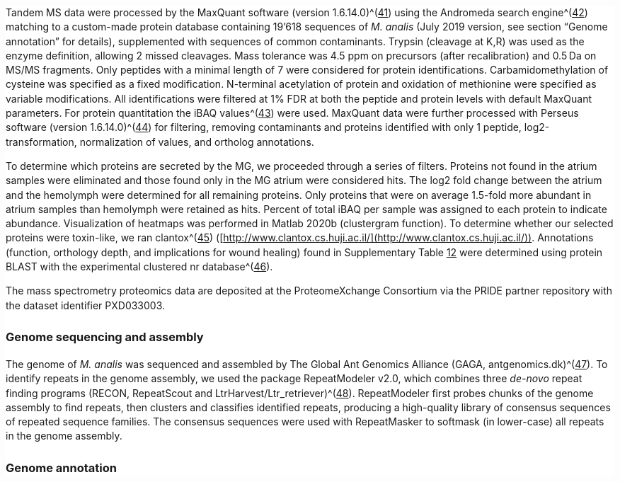 Tandem MS data were processed by the MaxQuant software (version 1.6.14.0)^([41](/articles/s41467-023-43885-w#ref-CR41 "Cox, J. & Mann, M. MaxQuant enables high peptide identification rates, individualized p.p.b.-range mass accuracies and proteome-wide protein quantification. Nat. Biotechnol. 26, 1367–1372 (2008).")) using the Andromeda search engine^([42](/articles/s41467-023-43885-w#ref-CR42 "Cox, J. et al. Andromeda: a peptide search engine integrated into the maxquant environment. J. Proteome Res. 10, 1794–1805 (2011).")) matching to a custom-made protein database containing 19’618 sequences of *M. analis* (July 2019 version, see section “Genome annotation” for details), supplemented with sequences of common contaminants. Trypsin (cleavage at K,R) was used as the enzyme definition, allowing 2 missed cleavages. Mass tolerance was 4.5 ppm on precursors (after recalibration) and 0.5 Da on MS/MS fragments. Only peptides with a minimal length of 7 were considered for protein identifications. Carbamidomethylation of cysteine was specified as a fixed modification. N-terminal acetylation of protein and oxidation of methionine were specified as variable modifications. All identifications were filtered at 1% FDR at both the peptide and protein levels with default MaxQuant parameters. For protein quantitation the iBAQ values^([43](/articles/s41467-023-43885-w#ref-CR43 "Schwanhausser, B. et al. Global quantification of mammalian gene expression control. Nature 473, 337–342 (2011).")) were used. MaxQuant data were further processed with Perseus software (version 1.6.14.0)^([44](/articles/s41467-023-43885-w#ref-CR44 "Tyanova, S. et al. The Perseus computational platform for comprehensive analysis of (prote)omics data. Nat. Methods 13, 731–740 (2016).")) for filtering, removing contaminants and proteins identified with only 1 peptide, log2-transformation, normalization of values, and ortholog annotations.

To determine which proteins are secreted by the MG, we proceeded through a series of filters. Proteins not found in the atrium samples were eliminated and those found only in the MG atrium were considered hits. The log2 fold change between the atrium and the hemolymph were determined for all remaining proteins. Only proteins that were on average 1.5-fold more abundant in atrium samples than hemolymph were retained as hits. Percent of total iBAQ per sample was assigned to each protein to indicate abundance. Visualization of heatmaps was performed in Matlab 2020b (clustergram function). To determine whether our selected proteins were toxin-like, we ran clantox^([45](/articles/s41467-023-43885-w#ref-CR45 "Naamati, G., Askenazi, M. & Linial, M. ClanTox: a classifier of short animal toxins. Nucleic Acids Res. 37, W363–W368 (2009).")) ([http://www.clantox.cs.huji.ac.il/](http://www.clantox.cs.huji.ac.il/)). Annotations (function, orthology depth, and implications for wound healing) found in Supplementary Table [12](/articles/s41467-023-43885-w#MOESM1) were determined using protein BLAST with the experimental clustered nr database^([46](/articles/s41467-023-43885-w#ref-CR46 "Steinegger, M. & Soding, J. MMseqs2 enables sensitive protein sequence searching for the analysis of massive data sets. Nat. Biotechnol. 35, 1026–1028 (2017).")).

The mass spectrometry proteomics data are deposited at the ProteomeXchange Consortium via the PRIDE partner repository with the dataset identifier PXD033003.

### Genome sequencing and assembly

The genome of *M. analis* was sequenced and assembled by The Global Ant Genomics Alliance (GAGA, antgenomics.dk)^([47](/articles/s41467-023-43885-w#ref-CR47 "Boomsma, J. J. et al. The global ant genomics alliance (GAGA). Myrmecol. News 25, 61–66 (2017).")). To identify repeats in the genome assembly, we used the package RepeatModeler v2.0, which combines three *de-novo* repeat finding programs (RECON, RepeatScout and LtrHarvest/Ltr_retriever)^([48](/articles/s41467-023-43885-w#ref-CR48 "Flynn, J. M. et al. RepeatModeler2 for automated genomic discovery of transposable element families. Proc. Natl Acad. Sci. USA 117, 9451–9457 (2020).")). RepeatModeler first probes chunks of the genome assembly to find repeats, then clusters and classifies identified repeats, producing a high-quality library of consensus sequences of repeated sequence families. The consensus sequences were used with RepeatMasker to softmask (in lower-case) all repeats in the genome assembly.

### Genome annotation
